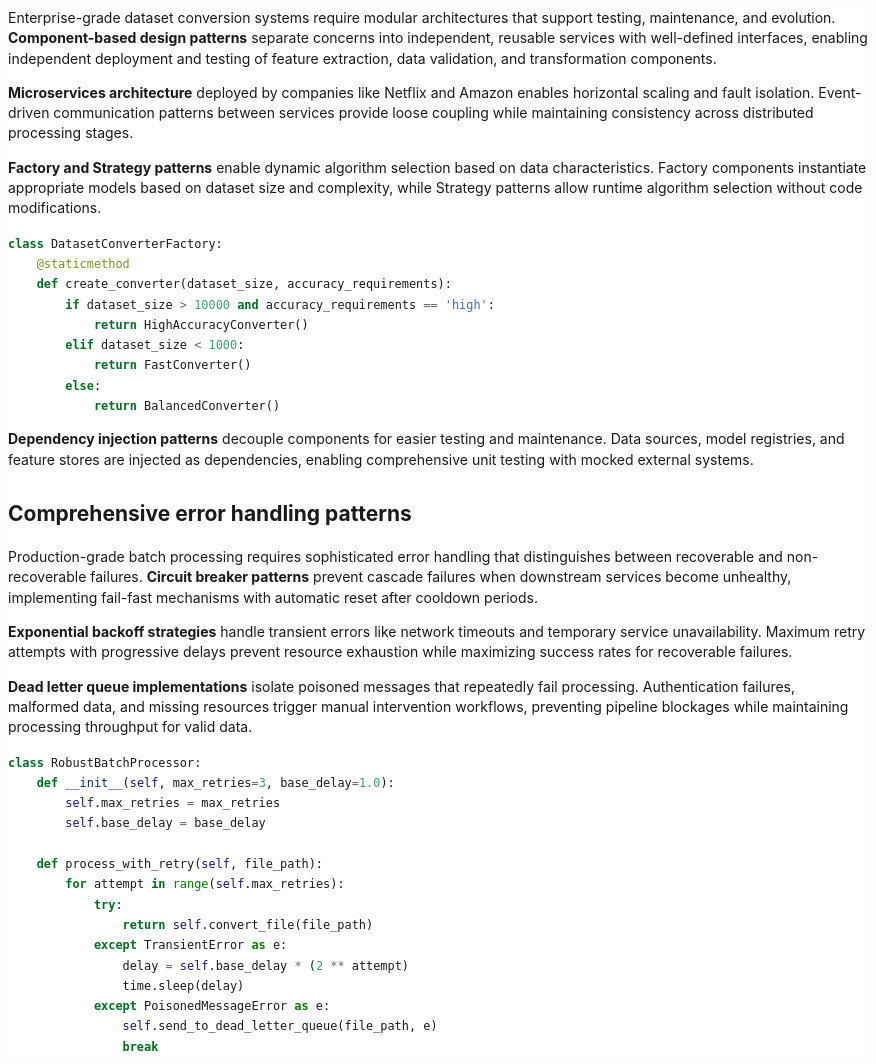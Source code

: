 Enterprise-grade dataset conversion systems require modular architectures that support testing, maintenance, and evolution. **Component-based design patterns** separate concerns into independent, reusable services with well-defined interfaces, enabling independent deployment and testing of feature extraction, data validation, and transformation components.

**Microservices architecture** deployed by companies like Netflix and Amazon enables horizontal scaling and fault isolation. Event-driven communication patterns between services provide loose coupling while maintaining consistency across distributed processing stages.

**Factory and Strategy patterns** enable dynamic algorithm selection based on data characteristics. Factory components instantiate appropriate models based on dataset size and complexity, while Strategy patterns allow runtime algorithm selection without code modifications.

```python
class DatasetConverterFactory:
    @staticmethod
    def create_converter(dataset_size, accuracy_requirements):
        if dataset_size > 10000 and accuracy_requirements == 'high':
            return HighAccuracyConverter()
        elif dataset_size < 1000:
            return FastConverter()
        else:
            return BalancedConverter()
```

**Dependency injection patterns** decouple components for easier testing and maintenance. Data sources, model registries, and feature stores are injected as dependencies, enabling comprehensive unit testing with mocked external systems.

## Comprehensive error handling patterns

Production-grade batch processing requires sophisticated error handling that distinguishes between recoverable and non-recoverable failures. **Circuit breaker patterns** prevent cascade failures when downstream services become unhealthy, implementing fail-fast mechanisms with automatic reset after cooldown periods.

**Exponential backoff strategies** handle transient errors like network timeouts and temporary service unavailability. Maximum retry attempts with progressive delays prevent resource exhaustion while maximizing success rates for recoverable failures.

**Dead letter queue implementations** isolate poisoned messages that repeatedly fail processing. Authentication failures, malformed data, and missing resources trigger manual intervention workflows, preventing pipeline blockages while maintaining processing throughput for valid data.

```python
class RobustBatchProcessor:
    def __init__(self, max_retries=3, base_delay=1.0):
        self.max_retries = max_retries
        self.base_delay = base_delay
        
    def process_with_retry(self, file_path):
        for attempt in range(self.max_retries):
            try:
                return self.convert_file(file_path)
            except TransientError as e:
                delay = self.base_delay * (2 ** attempt)
                time.sleep(delay)
            except PoisonedMessageError as e:
                self.send_to_dead_letter_queue(file_path, e)
                break
```
